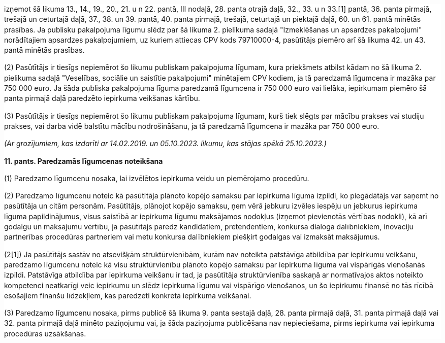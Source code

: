 izņemot šā likuma 13., 14., 19., 20., 21. u n 22. pantā, III nodaļā, 28. panta otrajā daļā, 32., 33. u n 33.[1] pantā,
36. panta pirmajā, trešajā un ceturtajā daļā, 37., 38. un 39. pantā, 40. panta pirmajā, trešajā, ceturtajā un piektajā
daļā, 60. un 61. pantā minētās prasības. Ja publisku pakalpojuma līgumu slēdz par šā likuma 2. pielikuma sadaļā
"Izmeklēšanas un apsardzes pakalpojumi" norādītajiem apsardzes pakalpojumiem, uz kuriem attiecas CPV kods
79710000-4, pasūtītājs piemēro arī šā likuma 42. un 43. pantā minētās prasības.

(2) Pasūtītājs ir tiesīgs nepiemērot šo likumu publiskam pakalpojuma līgumam, kura priekšmets atbilst kādam no
šā likuma 2. pielikuma sadaļā "Veselības, sociālie un saistītie pakalpojumi" minētajiem CPV kodiem, ja tā paredzamā
līgumcena ir mazāka par 750 000 euro. Ja šāda publiska pakalpojuma līguma paredzamā līgumcena ir 750 000 euro
vai lielāka, iepirkumam piemēro šā panta pirmajā daļā paredzēto iepirkuma veikšanas kārtību.

(3) Pasūtītājs ir tiesīgs nepiemērot šo likumu publiskam pakalpojuma līgumam, kurš tiek slēgts par mācību
prakses vai studiju prakses, vai darba vidē balstītu mācību nodrošināšanu, ja tā paredzamā līgumcena ir mazāka par
750 000 euro.

_(Ar grozījumiem, kas izdarīti ar 14.02.2019. un 05.10.2023. likumu, kas stājas spēkā 25.10.2023.)_

**11. pants. Paredzamās līgumcenas noteikšana**

(1) Paredzamo līgumcenu nosaka, lai izvēlētos iepirkuma veidu un piemērojamo procedūru.

(2) Paredzamo līgumcenu noteic kā pasūtītāja plānoto kopējo samaksu par iepirkuma līguma izpildi, ko
piegādātājs var saņemt no pasūtītāja un citām personām. Pasūtītājs, plānojot kopējo samaksu, ņem vērā jebkuru
izvēles iespēju un jebkurus iepirkuma līguma papildinājumus, visus saistībā ar iepirkuma līgumu maksājamos
nodokļus (izņemot pievienotās vērtības nodokli), kā arī godalgu un maksājumu vērtību, ja pasūtītājs paredz
kandidātiem, pretendentiem, konkursa dialoga dalībniekiem, inovāciju partnerības procedūras partneriem vai metu
konkursa dalībniekiem piešķirt godalgas vai izmaksāt maksājumus.

(2[1]) Ja pasūtītājs sastāv no atsevišķām struktūrvienībām, kurām nav noteikta patstāvīga atbildība par iepirkumu
veikšanu, paredzamo līgumcenu noteic kā visu struktūrvienību plānoto kopējo samaksu par iepirkuma līguma vai
vispārīgās vienošanās izpildi. Patstāvīga atbildība par iepirkuma veikšanu ir tad, ja pasūtītāja struktūrvienība saskaņā
ar normatīvajos aktos noteikto kompetenci neatkarīgi veic iepirkumu un slēdz iepirkuma līgumu vai vispārīgo
vienošanos, un šo iepirkumu finansē no tās rīcībā esošajiem finanšu līdzekļiem, kas paredzēti konkrētā iepirkuma
veikšanai.

(3) Paredzamo līgumcenu nosaka, pirms publicē šā likuma 9. panta sestajā daļā, 28. panta pirmajā daļā, 31. panta
pirmajā daļā vai 32. panta pirmajā daļā minēto paziņojumu vai, ja šāda paziņojuma publicēšana nav nepieciešama,
pirms iepirkuma vai iepirkuma procedūras uzsākšanas.
